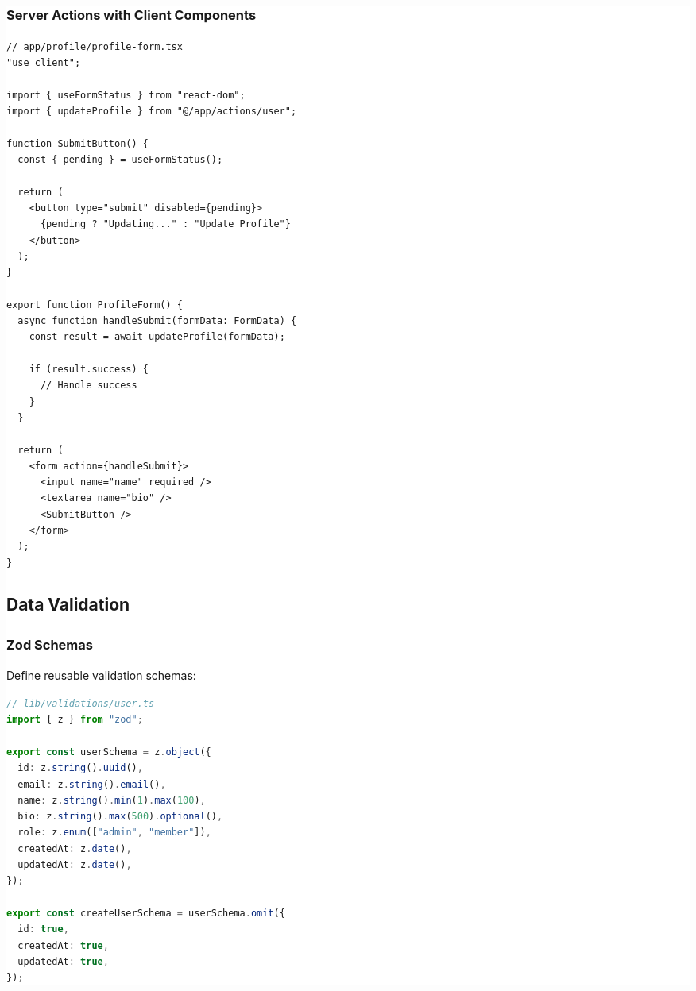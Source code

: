 ### Server Actions with Client Components

```tsx
// app/profile/profile-form.tsx
"use client";

import { useFormStatus } from "react-dom";
import { updateProfile } from "@/app/actions/user";

function SubmitButton() {
  const { pending } = useFormStatus();

  return (
    <button type="submit" disabled={pending}>
      {pending ? "Updating..." : "Update Profile"}
    </button>
  );
}

export function ProfileForm() {
  async function handleSubmit(formData: FormData) {
    const result = await updateProfile(formData);

    if (result.success) {
      // Handle success
    }
  }

  return (
    <form action={handleSubmit}>
      <input name="name" required />
      <textarea name="bio" />
      <SubmitButton />
    </form>
  );
}
```

## Data Validation

### Zod Schemas

Define reusable validation schemas:

```typescript
// lib/validations/user.ts
import { z } from "zod";

export const userSchema = z.object({
  id: z.string().uuid(),
  email: z.string().email(),
  name: z.string().min(1).max(100),
  bio: z.string().max(500).optional(),
  role: z.enum(["admin", "member"]),
  createdAt: z.date(),
  updatedAt: z.date(),
});

export const createUserSchema = userSchema.omit({
  id: true,
  createdAt: true,
  updatedAt: true,
});

```
